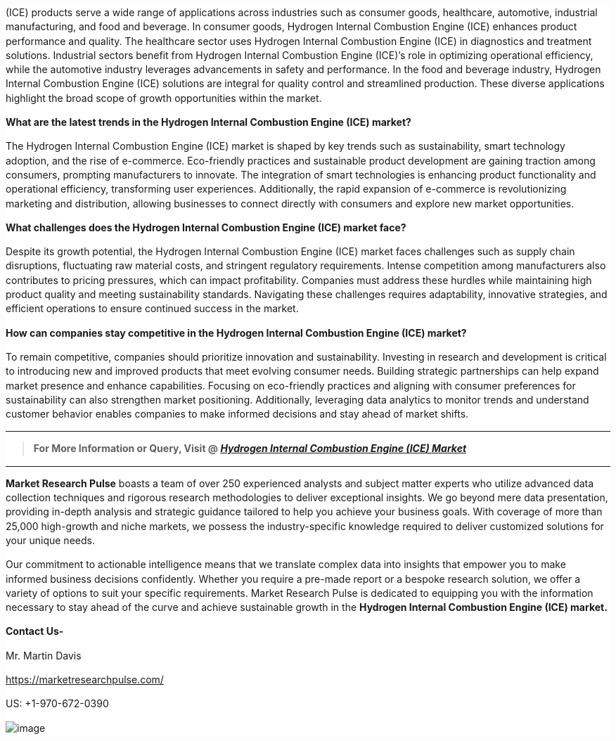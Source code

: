 (ICE) products serve a wide range of applications across industries such as consumer goods, healthcare, automotive, industrial manufacturing, and food and beverage. In consumer goods, Hydrogen Internal Combustion Engine (ICE) enhances product performance and quality. The healthcare sector uses Hydrogen Internal Combustion Engine (ICE) in diagnostics and treatment solutions. Industrial sectors benefit from Hydrogen Internal Combustion Engine (ICE)&rsquo;s role in optimizing operational efficiency, while the automotive industry leverages advancements in safety and performance. In the food and beverage industry, Hydrogen Internal Combustion Engine (ICE) solutions are integral for quality control and streamlined production. These diverse applications highlight the broad scope of growth opportunities within the market.</p><p><strong>What are the latest trends in the Hydrogen Internal Combustion Engine (ICE) market?</strong></p><p>The Hydrogen Internal Combustion Engine (ICE) market is shaped by key trends such as sustainability, smart technology adoption, and the rise of e-commerce. Eco-friendly practices and sustainable product development are gaining traction among consumers, prompting manufacturers to innovate. The integration of smart technologies is enhancing product functionality and operational efficiency, transforming user experiences. Additionally, the rapid expansion of e-commerce is revolutionizing marketing and distribution, allowing businesses to connect directly with consumers and explore new market opportunities.</p><p><strong>What challenges does the Hydrogen Internal Combustion Engine (ICE) market face?</strong></p><p>Despite its growth potential, the Hydrogen Internal Combustion Engine (ICE) market faces challenges such as supply chain disruptions, fluctuating raw material costs, and stringent regulatory requirements. Intense competition among manufacturers also contributes to pricing pressures, which can impact profitability. Companies must address these hurdles while maintaining high product quality and meeting sustainability standards. Navigating these challenges requires adaptability, innovative strategies, and efficient operations to ensure continued success in the market.</p><p><strong>How can companies stay competitive in the Hydrogen Internal Combustion Engine (ICE) market?</strong></p><p>To remain competitive, companies should prioritize innovation and sustainability. Investing in research and development is critical to introducing new and improved products that meet evolving consumer needs. Building strategic partnerships can help expand market presence and enhance capabilities. Focusing on eco-friendly practices and aligning with consumer preferences for sustainability can also strengthen market positioning. Additionally, leveraging data analytics to monitor trends and understand customer behavior enables companies to make informed decisions and stay ahead of market shifts.</p><hr /><blockquote><p><strong>For More Information or Query, Visit @&nbsp;<em><a href="https://marketresearchpulse.com/report/32525/hydrogen-internal-combustion-engine-ice-market?utm_source=Linkedin&utm_medium=0111">Hydrogen Internal Combustion Engine (ICE) Market</a></em></strong></p></blockquote><hr /><p><strong>Market Research Pulse</strong> boasts a team of over 250 experienced analysts and subject matter experts who utilize advanced data collection techniques and rigorous research methodologies to deliver exceptional insights. We go beyond mere data presentation, providing in-depth analysis and strategic guidance tailored to help you achieve your business goals. With coverage of more than 25,000 high-growth and niche markets, we possess the industry-specific knowledge required to deliver customized solutions for your unique needs.</p><p>Our commitment to actionable intelligence means that we translate complex data into insights that empower you to make informed business decisions confidently. Whether you require a pre-made report or a bespoke research solution, we offer a variety of options to suit your specific requirements. Market Research Pulse is dedicated to equipping you with the information necessary to stay ahead of the curve and achieve sustainable growth in the <strong>Hydrogen Internal Combustion Engine (ICE) market.</strong></p><p><strong>Contact Us-</strong></p><p>Mr. Martin Davis</p><p>https://marketresearchpulse.com/</p><p>US: +1-970-672-0390</p>
![image](https://github.com/user-attachments/assets/814a3082-6858-4ddf-aeff-364a801d696c)
